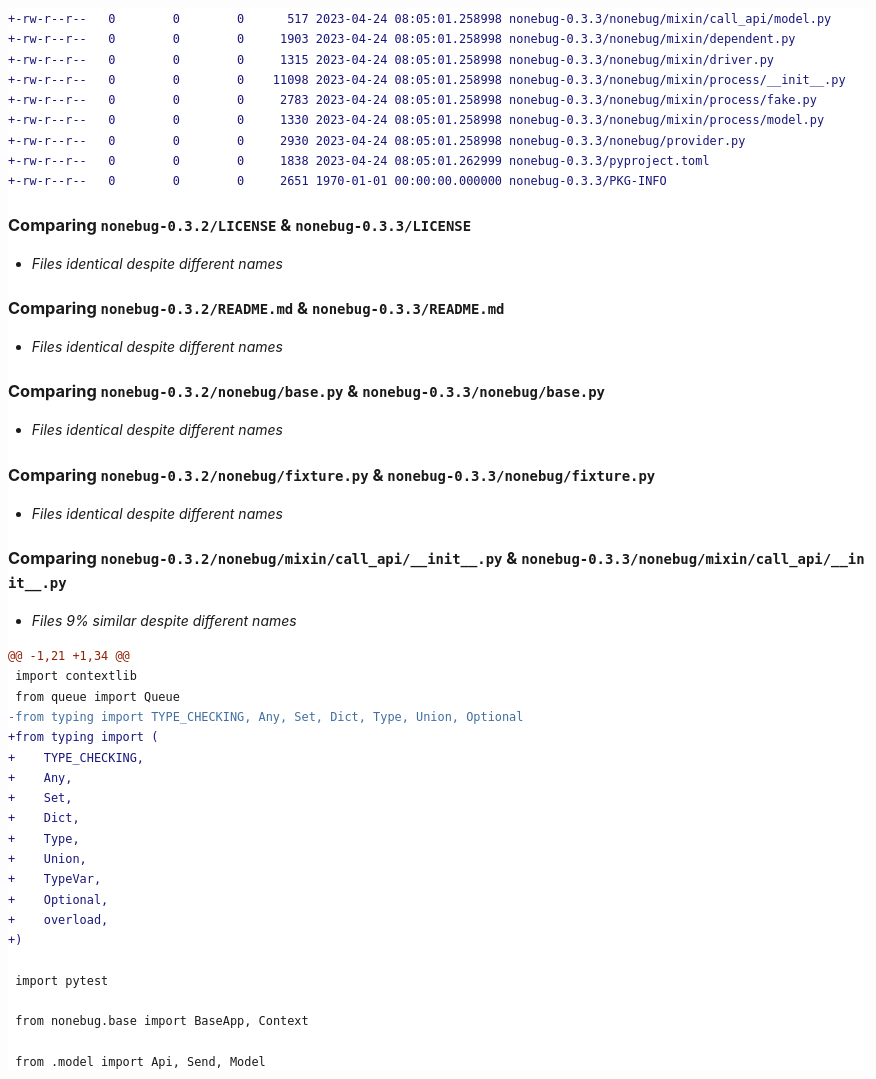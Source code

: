 ```diff
+-rw-r--r--   0        0        0      517 2023-04-24 08:05:01.258998 nonebug-0.3.3/nonebug/mixin/call_api/model.py
+-rw-r--r--   0        0        0     1903 2023-04-24 08:05:01.258998 nonebug-0.3.3/nonebug/mixin/dependent.py
+-rw-r--r--   0        0        0     1315 2023-04-24 08:05:01.258998 nonebug-0.3.3/nonebug/mixin/driver.py
+-rw-r--r--   0        0        0    11098 2023-04-24 08:05:01.258998 nonebug-0.3.3/nonebug/mixin/process/__init__.py
+-rw-r--r--   0        0        0     2783 2023-04-24 08:05:01.258998 nonebug-0.3.3/nonebug/mixin/process/fake.py
+-rw-r--r--   0        0        0     1330 2023-04-24 08:05:01.258998 nonebug-0.3.3/nonebug/mixin/process/model.py
+-rw-r--r--   0        0        0     2930 2023-04-24 08:05:01.258998 nonebug-0.3.3/nonebug/provider.py
+-rw-r--r--   0        0        0     1838 2023-04-24 08:05:01.262999 nonebug-0.3.3/pyproject.toml
+-rw-r--r--   0        0        0     2651 1970-01-01 00:00:00.000000 nonebug-0.3.3/PKG-INFO
```

### Comparing `nonebug-0.3.2/LICENSE` & `nonebug-0.3.3/LICENSE`

 * *Files identical despite different names*

### Comparing `nonebug-0.3.2/README.md` & `nonebug-0.3.3/README.md`

 * *Files identical despite different names*

### Comparing `nonebug-0.3.2/nonebug/base.py` & `nonebug-0.3.3/nonebug/base.py`

 * *Files identical despite different names*

### Comparing `nonebug-0.3.2/nonebug/fixture.py` & `nonebug-0.3.3/nonebug/fixture.py`

 * *Files identical despite different names*

### Comparing `nonebug-0.3.2/nonebug/mixin/call_api/__init__.py` & `nonebug-0.3.3/nonebug/mixin/call_api/__init__.py`

 * *Files 9% similar despite different names*

```diff
@@ -1,21 +1,34 @@
 import contextlib
 from queue import Queue
-from typing import TYPE_CHECKING, Any, Set, Dict, Type, Union, Optional
+from typing import (
+    TYPE_CHECKING,
+    Any,
+    Set,
+    Dict,
+    Type,
+    Union,
+    TypeVar,
+    Optional,
+    overload,
+)
 
 import pytest
 
 from nonebug.base import BaseApp, Context
 
 from .model import Api, Send, Model
```